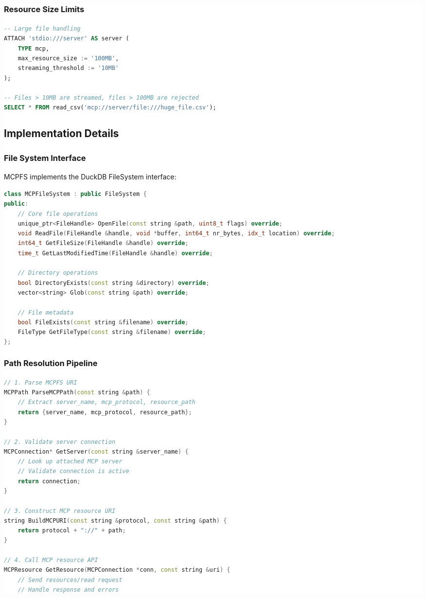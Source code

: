 ### Resource Size Limits

```sql
-- Large file handling
ATTACH 'stdio:///server' AS server (
    TYPE mcp,
    max_resource_size := '100MB',
    streaming_threshold := '10MB'
);

-- Files > 10MB are streamed, files > 100MB are rejected
SELECT * FROM read_csv('mcp://server/file:///huge_file.csv');
```

## Implementation Details

### File System Interface

MCPFS implements the DuckDB FileSystem interface:

```cpp
class MCPFileSystem : public FileSystem {
public:
    // Core file operations
    unique_ptr<FileHandle> OpenFile(const string &path, uint8_t flags) override;
    void ReadFile(FileHandle &handle, void *buffer, int64_t nr_bytes, idx_t location) override;
    int64_t GetFileSize(FileHandle &handle) override;
    time_t GetLastModifiedTime(FileHandle &handle) override;
    
    // Directory operations  
    bool DirectoryExists(const string &directory) override;
    vector<string> Glob(const string &path) override;
    
    // File metadata
    bool FileExists(const string &filename) override;
    FileType GetFileType(const string &filename) override;
};
```

### Path Resolution Pipeline

```cpp
// 1. Parse MCPFS URI
MCPPath ParseMCPPath(const string &path) {
    // Extract server_name, mcp_protocol, resource_path
    return {server_name, mcp_protocol, resource_path};
}

// 2. Validate server connection
MCPConnection* GetServer(const string &server_name) {
    // Look up attached MCP server
    // Validate connection is active
    return connection;
}

// 3. Construct MCP resource URI
string BuildMCPURI(const string &protocol, const string &path) {
    return protocol + "://" + path;
}

// 4. Call MCP resource API
MCPResource GetResource(MCPConnection *conn, const string &uri) {
    // Send resources/read request
    // Handle response and errors
```